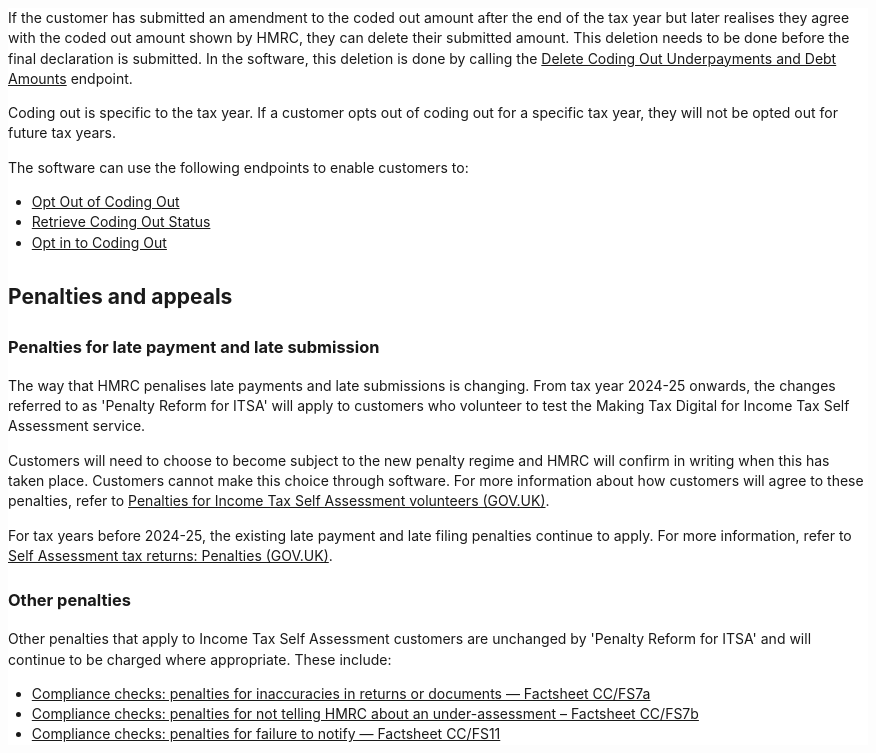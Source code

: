 If the customer has submitted an amendment to the coded out amount after the end of the tax year but later realises they agree with the coded out amount shown by HMRC, they can delete their submitted amount. This deletion needs to be done before the final declaration is submitted. In the software, this deletion is done by calling the [Delete Coding Out Underpayments and Debt Amounts](https://developer.service.hmrc.gov.uk/api-documentation/docs/api/service/self-assessment-accounts-api/3.0/oas/page#tag/Coding-Out-Underpayments-and-Debts/paths/~1accounts~1self-assessment~1%7Bnino%7D~1%7BtaxYear%7D~1collection~1tax-code/delete) endpoint.

Coding out is specific to the tax year. If a customer opts out of coding out for a specific tax year, they will not be opted out for future tax years. 

The software can use the following endpoints to enable customers to:

- [Opt Out of Coding Out](https://developer.service.hmrc.gov.uk/api-documentation/docs/api/service/self-assessment-accounts-api/3.0/oas/page#tag/Coding-Out-Status/paths/~1accounts~1self-assessment~1{nino}~1{taxYear}~1collection~1tax-code~1coding-out~1opt-out/post) 
- [Retrieve Coding Out Status](https://developer.service.hmrc.gov.uk/api-documentation/docs/api/service/self-assessment-accounts-api/3.0/oas/page#tag/Coding-Out-Status/paths/~1accounts~1self-assessment~1{nino}~1{taxYear}~1collection~1tax-code~1coding-out~1status/get)
- [Opt in to Coding Out](https://developer.service.hmrc.gov.uk/api-documentation/docs/api/service/self-assessment-accounts-api/3.0/oas/page#tag/Coding-Out-Status/paths/~1accounts~1self-assessment~1{nino}~1{taxYear}~1collection~1tax-code~1coding-out~1opt-in/post)

## Penalties and appeals

### Penalties for late payment and late submission

The way that HMRC penalises late payments and late submissions is changing. From tax year 2024-25 onwards, the changes referred to as 'Penalty Reform for ITSA' will apply to customers who volunteer to test the Making Tax Digital for Income Tax Self Assessment service.

Customers will need to choose to become subject to the new penalty regime and HMRC will confirm in writing when this has taken place. Customers cannot make this choice through software. For more information about how customers will agree to these penalties, refer to [Penalties for Income Tax Self Assessment volunteers (GOV.UK)](https://www.gov.uk/guidance/penalties-for-income-tax-self-assessment-volunteers).

For tax years before 2024-25, the existing late payment and late filing penalties continue to apply. For more information, refer to [Self Assessment tax returns: Penalties (GOV.UK)](https://www.gov.uk/self-assessment-tax-returns/penalties).

### Other penalties

Other penalties that apply to Income Tax Self Assessment customers are unchanged by 'Penalty Reform for ITSA' and will continue to be charged where appropriate. These include:

- [Compliance checks: penalties for inaccuracies in returns or documents — Factsheet CC/FS7a](https://www.gov.uk/government/publications/compliance-checks-penalties-for-inaccuracies-in-returns-or-documents-ccfs7a)
- [Compliance checks: penalties for not telling HMRC about an under-assessment – Factsheet CC/FS7b](https://www.gov.uk/government/publications/compliance-checks-penalties-for-not-telling-hmrc-about-an-under-assessment-ccfs7b)
- [Compliance checks: penalties for failure to notify — Factsheet CC/FS11](https://www.gov.uk/government/publications/compliance-checks-penalties-for-failure-to-notify-ccfs11)
